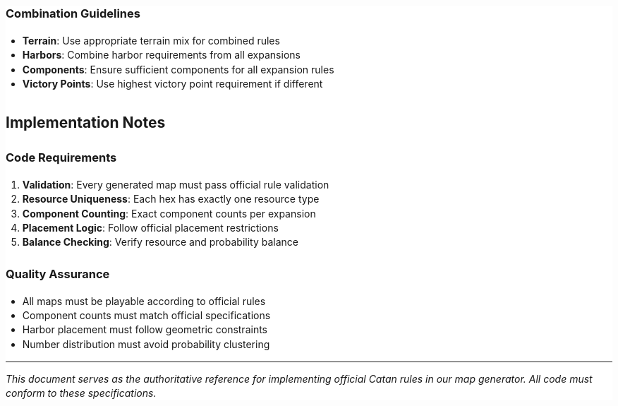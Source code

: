 ### Combination Guidelines
- **Terrain**: Use appropriate terrain mix for combined rules
- **Harbors**: Combine harbor requirements from all expansions
- **Components**: Ensure sufficient components for all expansion rules
- **Victory Points**: Use highest victory point requirement if different

## Implementation Notes

### Code Requirements
1. **Validation**: Every generated map must pass official rule validation
2. **Resource Uniqueness**: Each hex has exactly one resource type
3. **Component Counting**: Exact component counts per expansion
4. **Placement Logic**: Follow official placement restrictions
5. **Balance Checking**: Verify resource and probability balance

### Quality Assurance
- All maps must be playable according to official rules
- Component counts must match official specifications
- Harbor placement must follow geometric constraints
- Number distribution must avoid probability clustering

---

*This document serves as the authoritative reference for implementing official Catan rules in our map generator. All code must conform to these specifications.*
